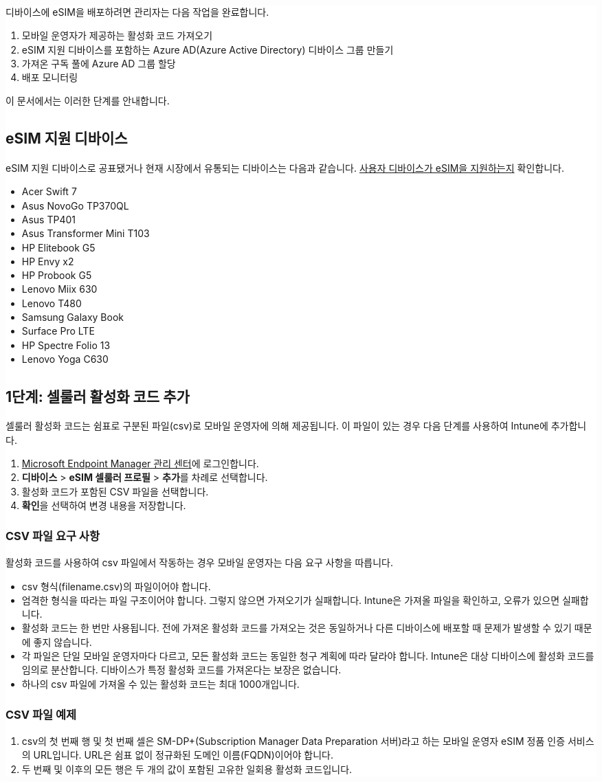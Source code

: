 디바이스에 eSIM을 배포하려면 관리자는 다음 작업을 완료합니다.

1. 모바일 운영자가 제공하는 활성화 코드 가져오기
2. eSIM 지원 디바이스를 포함하는 Azure AD(Azure Active Directory) 디바이스 그룹 만들기
3. 가져온 구독 풀에 Azure AD 그룹 할당
4. 배포 모니터링

이 문서에서는 이러한 단계를 안내합니다.

## <a name="esim-capable-devices"></a>eSIM 지원 디바이스

eSIM 지원 디바이스로 공표됐거나 현재 시장에서 유통되는 디바이스는 다음과 같습니다. [사용자 디바이스가 eSIM을 지원하는지](https://support.microsoft.com/help/4020763/windows-10-use-esim-for-cellular-data) 확인합니다.

- Acer Swift 7
- Asus NovoGo TP370QL
- Asus TP401
- Asus Transformer Mini T103
- HP Elitebook G5
- HP Envy x2
- HP Probook G5
- Lenovo Miix 630
- Lenovo T480
- Samsung Galaxy Book
- Surface Pro LTE
- HP Spectre Folio 13
- Lenovo Yoga C630

## <a name="step-1-add-cellular-activation-codes"></a>1단계: 셀룰러 활성화 코드 추가

셀룰러 활성화 코드는 쉼표로 구분된 파일(csv)로 모바일 운영자에 의해 제공됩니다. 이 파일이 있는 경우 다음 단계를 사용하여 Intune에 추가합니다.

1. [Microsoft Endpoint Manager 관리 센터](https://go.microsoft.com/fwlink/?linkid=2109431)에 로그인합니다.
2. **디바이스** > **eSIM 셀룰러 프로필** > **추가**를 차례로 선택합니다.
3. 활성화 코드가 포함된 CSV 파일을 선택합니다.
4. **확인**을 선택하여 변경 내용을 저장합니다.

### <a name="csv-file-requirements"></a>CSV 파일 요구 사항

활성화 코드를 사용하여 csv 파일에서 작동하는 경우 모바일 운영자는 다음 요구 사항을 따릅니다.

- csv 형식(filename.csv)의 파일이어야 합니다.
- 엄격한 형식을 따라는 파일 구조이어야 합니다. 그렇지 않으면 가져오기가 실패합니다. Intune은 가져올 파일을 확인하고, 오류가 있으면 실패합니다.
- 활성화 코드는 한 번만 사용됩니다. 전에 가져온 활성화 코드를 가져오는 것은 동일하거나 다른 디바이스에 배포할 때 문제가 발생할 수 있기 때문에 좋지 않습니다.
- 각 파일은 단일 모바일 운영자마다 다르고, 모든 활성화 코드는 동일한 청구 계획에 따라 달라야 합니다. Intune은 대상 디바이스에 활성화 코드를 임의로 분산합니다. 디바이스가 특정 활성화 코드를 가져온다는 보장은 없습니다.
- 하나의 csv 파일에 가져올 수 있는 활성화 코드는 최대 1000개입니다.

### <a name="csv-file-example"></a>CSV 파일 예제

1. csv의 첫 번째 행 및 첫 번째 셀은 SM-DP+(Subscription Manager Data Preparation 서버)라고 하는 모바일 운영자 eSIM 정품 인증 서비스의 URL입니다. URL은 쉼표 없이 정규화된 도메인 이름(FQDN)이어야 합니다.
2. 두 번째 및 이후의 모든 행은 두 개의 값이 포함된 고유한 일회용 활성화 코드입니다.
